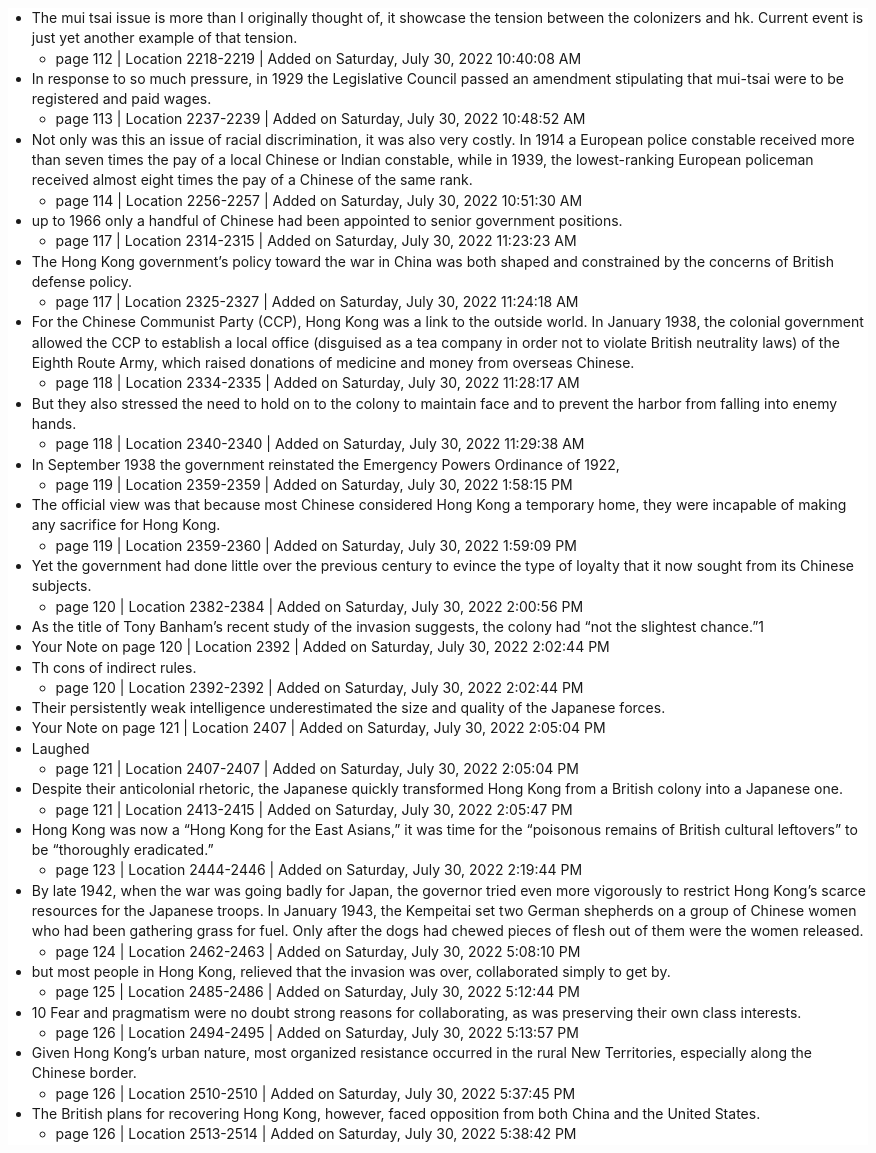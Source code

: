 - The mui tsai issue is more than I originally thought of, it showcase the tension between the colonizers and hk. Current event is just yet another example of that tension.
    - page 112 | Location 2218-2219 | Added on Saturday, July 30, 2022 10:40:08 AM
- In response to so much pressure, in 1929 the Legislative Council passed an amendment stipulating that mui-tsai were to be registered and paid wages.
    - page 113 | Location 2237-2239 | Added on Saturday, July 30, 2022 10:48:52 AM
- Not only was this an issue of racial discrimination, it was also very costly. In 1914 a European police constable received more than seven times the pay of a local Chinese or Indian constable, while in 1939, the lowest-ranking European policeman received almost eight times the pay of a Chinese of the same rank.
    - page 114 | Location 2256-2257 | Added on Saturday, July 30, 2022 10:51:30 AM
- up to 1966 only a handful of Chinese had been appointed to senior government positions.
    - page 117 | Location 2314-2315 | Added on Saturday, July 30, 2022 11:23:23 AM
- The Hong Kong government’s policy toward the war in China was both shaped and constrained by the concerns of British defense policy.
    - page 117 | Location 2325-2327 | Added on Saturday, July 30, 2022 11:24:18 AM
- For the Chinese Communist Party (CCP), Hong Kong was a link to the outside world. In January 1938, the colonial government allowed the CCP to establish a local office (disguised as a tea company in order not to violate British neutrality laws) of the Eighth Route Army, which raised donations of medicine and money from overseas Chinese.
    - page 118 | Location 2334-2335 | Added on Saturday, July 30, 2022 11:28:17 AM
- But they also stressed the need to hold on to the colony to maintain face and to prevent the harbor from falling into enemy hands.
    - page 118 | Location 2340-2340 | Added on Saturday, July 30, 2022 11:29:38 AM
- In September 1938 the government reinstated the Emergency Powers Ordinance of 1922,
    - page 119 | Location 2359-2359 | Added on Saturday, July 30, 2022 1:58:15 PM
- The official view was that because most Chinese considered Hong Kong a temporary home, they were incapable of making any sacrifice for Hong Kong.
    - page 119 | Location 2359-2360 | Added on Saturday, July 30, 2022 1:59:09 PM
- Yet the government had done little over the previous century to evince the type of loyalty that it now sought from its Chinese subjects.
    - page 120 | Location 2382-2384 | Added on Saturday, July 30, 2022 2:00:56 PM
- As the title of Tony Banham’s recent study of the invasion suggests, the colony had “not the slightest chance.”1
- Your Note on page 120 | Location 2392 | Added on Saturday, July 30, 2022 2:02:44 PM
- Th cons of indirect rules.
    - page 120 | Location 2392-2392 | Added on Saturday, July 30, 2022 2:02:44 PM
- Their persistently weak intelligence underestimated the size and quality of the Japanese forces.
- Your Note on page 121 | Location 2407 | Added on Saturday, July 30, 2022 2:05:04 PM
- Laughed
    - page 121 | Location 2407-2407 | Added on Saturday, July 30, 2022 2:05:04 PM
- Despite their anticolonial rhetoric, the Japanese quickly transformed Hong Kong from a British colony into a Japanese one.
    - page 121 | Location 2413-2415 | Added on Saturday, July 30, 2022 2:05:47 PM
- Hong Kong was now a “Hong Kong for the East Asians,” it was time for the “poisonous remains of British cultural leftovers” to be “thoroughly eradicated.”
    - page 123 | Location 2444-2446 | Added on Saturday, July 30, 2022 2:19:44 PM
- By late 1942, when the war was going badly for Japan, the governor tried even more vigorously to restrict Hong Kong’s scarce resources for the Japanese troops. In January 1943, the Kempeitai set two German shepherds on a group of Chinese women who had been gathering grass for fuel. Only after the dogs had chewed pieces of flesh out of them were the women released.
    - page 124 | Location 2462-2463 | Added on Saturday, July 30, 2022 5:08:10 PM
- but most people in Hong Kong, relieved that the invasion was over, collaborated simply to get by.
    - page 125 | Location 2485-2486 | Added on Saturday, July 30, 2022 5:12:44 PM
- 10 Fear and pragmatism were no doubt strong reasons for collaborating, as was preserving their own class interests.
    - page 126 | Location 2494-2495 | Added on Saturday, July 30, 2022 5:13:57 PM
- Given Hong Kong’s urban nature, most organized resistance occurred in the rural New Territories, especially along the Chinese border.
    - page 126 | Location 2510-2510 | Added on Saturday, July 30, 2022 5:37:45 PM
- The British plans for recovering Hong Kong, however, faced opposition from both China and the United States.
    - page 126 | Location 2513-2514 | Added on Saturday, July 30, 2022 5:38:42 PM